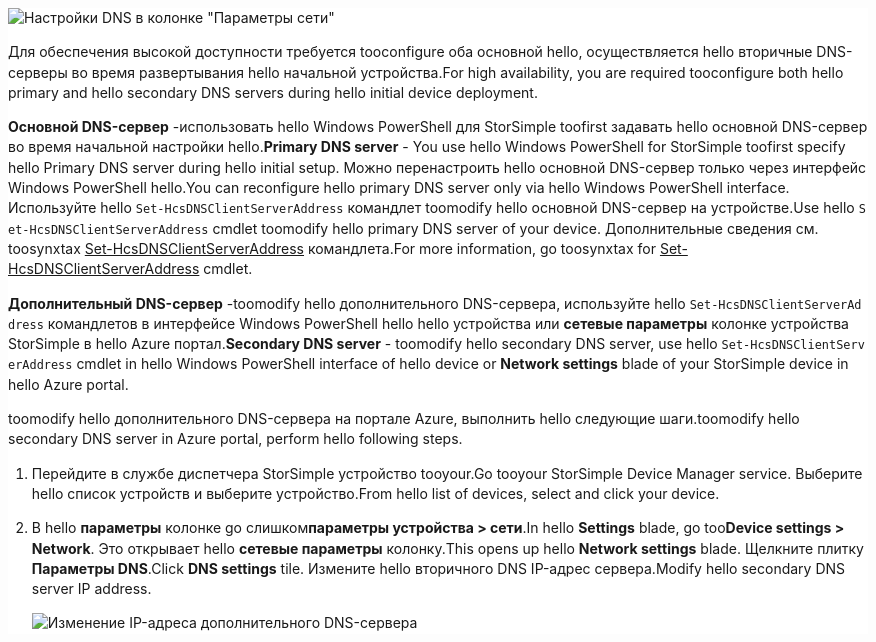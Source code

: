 ![Настройки DNS в колонке "Параметры сети"](./media/storsimple-8000-modify-device-config/modify-network-settings1.png)

<span data-ttu-id="7c912-158">Для обеспечения высокой доступности требуется tooconfigure оба основной hello, осуществляется hello вторичные DNS-серверы во время развертывания hello начальной устройства.</span><span class="sxs-lookup"><span data-stu-id="7c912-158">For high availability, you are required tooconfigure both hello primary and hello secondary DNS servers during hello initial device deployment.</span></span>

<span data-ttu-id="7c912-159">**Основной DNS-сервер** -использовать hello Windows PowerShell для StorSimple toofirst задавать hello основной DNS-сервер во время начальной настройки hello.</span><span class="sxs-lookup"><span data-stu-id="7c912-159">**Primary DNS server** - You use hello Windows PowerShell for StorSimple toofirst specify hello Primary DNS server during hello initial setup.</span></span> <span data-ttu-id="7c912-160">Можно перенастроить hello основной DNS-сервер только через интерфейс Windows PowerShell hello.</span><span class="sxs-lookup"><span data-stu-id="7c912-160">You can reconfigure hello primary DNS server only via hello Windows PowerShell interface.</span></span> <span data-ttu-id="7c912-161">Используйте hello `Set-HcsDNSClientServerAddress` командлет toomodify hello основной DNS-сервер на устройстве.</span><span class="sxs-lookup"><span data-stu-id="7c912-161">Use hello `Set-HcsDNSClientServerAddress` cmdlet toomodify hello primary DNS server of your device.</span></span> <span data-ttu-id="7c912-162">Дополнительные сведения см. toosynxtax [Set-HcsDNSClientServerAddress](https://technet.microsoft.com/library/dn688138.aspx) командлета.</span><span class="sxs-lookup"><span data-stu-id="7c912-162">For more information, go toosynxtax for [Set-HcsDNSClientServerAddress](https://technet.microsoft.com/library/dn688138.aspx) cmdlet.</span></span>

<span data-ttu-id="7c912-163">**Дополнительный DNS-сервер** -toomodify hello дополнительного DNS-сервера, используйте hello `Set-HcsDNSClientServerAddress` командлетов в интерфейсе Windows PowerShell hello hello устройства или **сетевые параметры** колонке устройства StorSimple в hello Azure портал.</span><span class="sxs-lookup"><span data-stu-id="7c912-163">**Secondary DNS server** - toomodify hello secondary DNS server, use hello `Set-HcsDNSClientServerAddress` cmdlet in hello Windows PowerShell interface of hello device or **Network settings** blade of your StorSimple device in hello Azure portal.</span></span>

<span data-ttu-id="7c912-164">toomodify hello дополнительного DNS-сервера на портале Azure, выполнить hello следующие шаги.</span><span class="sxs-lookup"><span data-stu-id="7c912-164">toomodify hello secondary DNS server in Azure portal, perform hello following steps.</span></span>

1. <span data-ttu-id="7c912-165">Перейдите в службе диспетчера StorSimple устройство tooyour.</span><span class="sxs-lookup"><span data-stu-id="7c912-165">Go tooyour StorSimple Device Manager service.</span></span> <span data-ttu-id="7c912-166">Выберите hello список устройств и выберите устройство.</span><span class="sxs-lookup"><span data-stu-id="7c912-166">From hello list of devices, select and click your device.</span></span>

2. <span data-ttu-id="7c912-167">В hello **параметры** колонке go слишком**параметры устройства > сети**.</span><span class="sxs-lookup"><span data-stu-id="7c912-167">In hello **Settings** blade, go too**Device settings > Network**.</span></span> <span data-ttu-id="7c912-168">Это открывает hello **сетевые параметры** колонку.</span><span class="sxs-lookup"><span data-stu-id="7c912-168">This opens up hello **Network settings** blade.</span></span> <span data-ttu-id="7c912-169">Щелкните плитку **Параметры DNS**.</span><span class="sxs-lookup"><span data-stu-id="7c912-169">Click **DNS settings** tile.</span></span> <span data-ttu-id="7c912-170">Измените hello вторичного DNS IP-адрес сервера.</span><span class="sxs-lookup"><span data-stu-id="7c912-170">Modify hello secondary DNS server IP address.</span></span>

    ![Изменение IP-адреса дополнительного DNS-сервера](./media/storsimple-8000-modify-device-config/modify-secondary-dns1.png)
